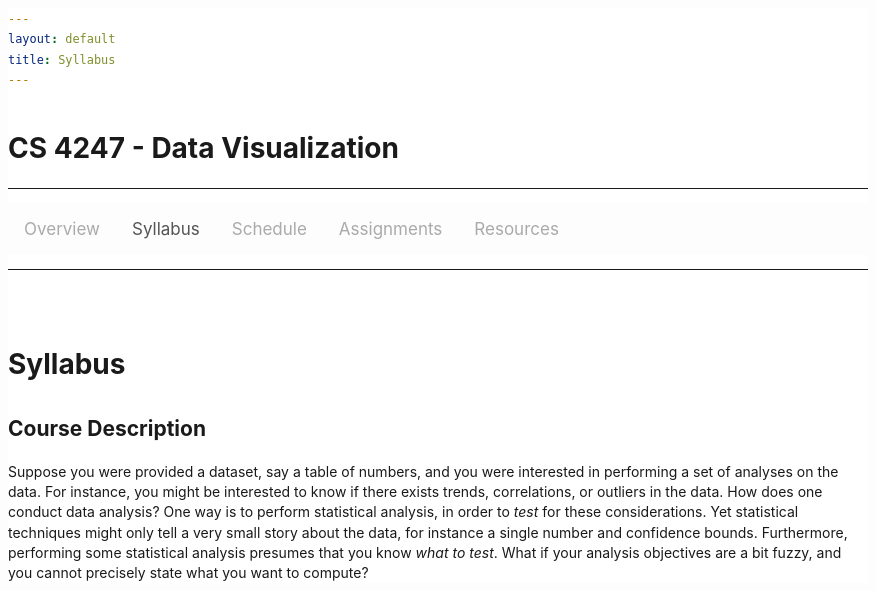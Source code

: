 ```yaml
---
layout: default
title: Syllabus
---
```


<style>
.topnav {
  overflow: hidden;
  background-color: #fdfdfd;
}

.topnav a {
  float: left;
  color: #aaaaaa;
  text-align: center;
  padding: 14px 16px;
  text-decoration: none;
  font-size: 17px;
}

.topnav a:hover {
  color: #555555;
}

.topnav a.active {
  color: #555555;
}
</style>

# CS 4247 - Data Visualization

---

<div class='topnav'>
  <a href="/teaching/vis/spring2023">Overview</a>
  <a class='active' href="/teaching/vis/spring2023/syllabus">Syllabus</a>
  <a href="/teaching/vis/spring2023/schedule">Schedule</a>
  <a href="/teaching/vis/spring2023/assignments">Assignments</a>
  <a href="/teaching/vis/spring2023/resources">Resources</a>
</div>

---

<br>

# Syllabus

## Course Description

Suppose you were provided a dataset, say a table of numbers, and you were interested in performing a set of analyses on the data. For instance, you might be interested to know if there exists trends, correlations, or outliers in the data. How does one conduct data analysis? One way is to perform statistical analysis, in order to _test_ for these considerations. Yet statistical techniques might only tell a very small story about the data, for instance a single number and confidence bounds. Furthermore, performing some statistical analysis presumes that you know _what to test_. What if your analysis objectives are a bit fuzzy, and you cannot precisely state what you want to compute?
